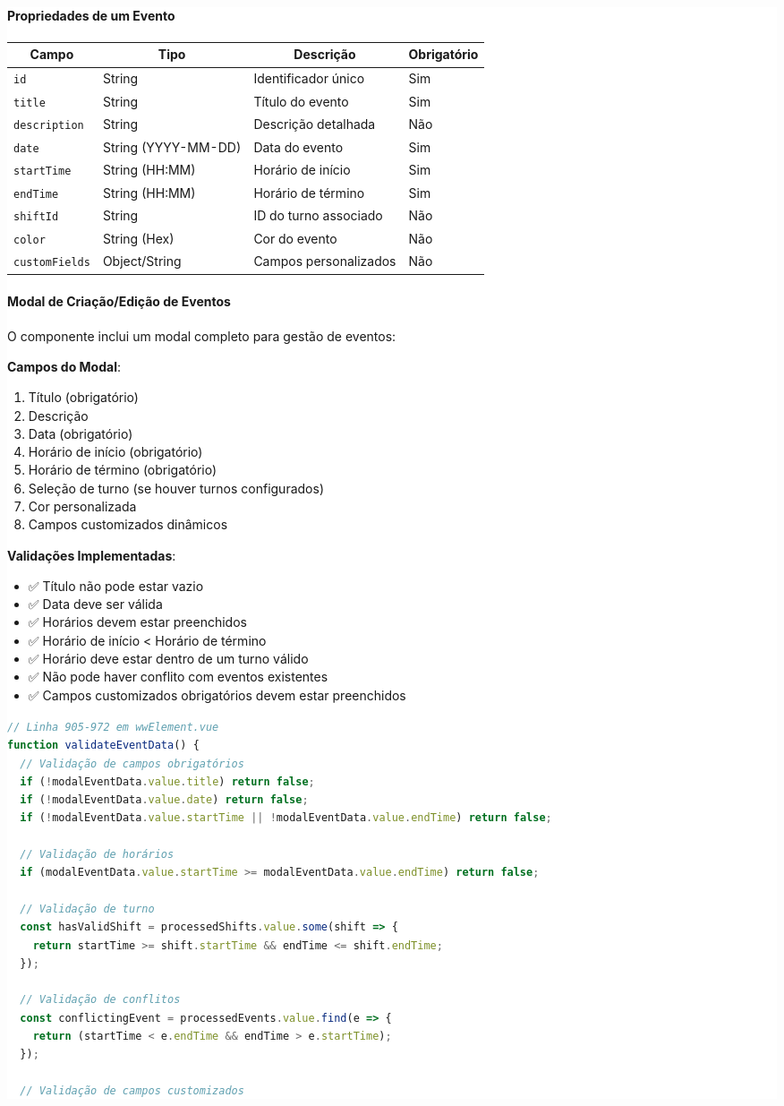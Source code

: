 #### **Propriedades de um Evento**

| Campo | Tipo | Descrição | Obrigatório |
|-------|------|-----------|-------------|
| `id` | String | Identificador único | Sim |
| `title` | String | Título do evento | Sim |
| `description` | String | Descrição detalhada | Não |
| `date` | String (YYYY-MM-DD) | Data do evento | Sim |
| `startTime` | String (HH:MM) | Horário de início | Sim |
| `endTime` | String (HH:MM) | Horário de término | Sim |
| `shiftId` | String | ID do turno associado | Não |
| `color` | String (Hex) | Cor do evento | Não |
| `customFields` | Object/String | Campos personalizados | Não |

#### **Modal de Criação/Edição de Eventos**

O componente inclui um modal completo para gestão de eventos:

**Campos do Modal**:
1. Título (obrigatório)
2. Descrição
3. Data (obrigatório)
4. Horário de início (obrigatório)
5. Horário de término (obrigatório)
6. Seleção de turno (se houver turnos configurados)
7. Cor personalizada
8. Campos customizados dinâmicos

**Validações Implementadas**:
- ✅ Título não pode estar vazio
- ✅ Data deve ser válida
- ✅ Horários devem estar preenchidos
- ✅ Horário de início < Horário de término
- ✅ Horário deve estar dentro de um turno válido
- ✅ Não pode haver conflito com eventos existentes
- ✅ Campos customizados obrigatórios devem estar preenchidos

```javascript
// Linha 905-972 em wwElement.vue
function validateEventData() {
  // Validação de campos obrigatórios
  if (!modalEventData.value.title) return false;
  if (!modalEventData.value.date) return false;
  if (!modalEventData.value.startTime || !modalEventData.value.endTime) return false;

  // Validação de horários
  if (modalEventData.value.startTime >= modalEventData.value.endTime) return false;

  // Validação de turno
  const hasValidShift = processedShifts.value.some(shift => {
    return startTime >= shift.startTime && endTime <= shift.endTime;
  });

  // Validação de conflitos
  const conflictingEvent = processedEvents.value.find(e => {
    return (startTime < e.endTime && endTime > e.startTime);
  });

  // Validação de campos customizados
```